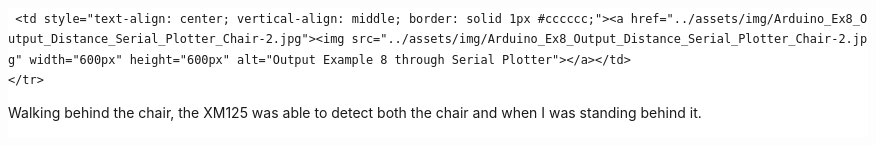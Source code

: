      <td style="text-align: center; vertical-align: middle; border: solid 1px #cccccc;"><a href="../assets/img/Arduino_Ex8_Output_Distance_Serial_Plotter_Chair-2.jpg"><img src="../assets/img/Arduino_Ex8_Output_Distance_Serial_Plotter_Chair-2.jpg" width="600px" height="600px" alt="Output Example 8 through Serial Plotter"></a></td>
    </tr>
  </table>
</div>

Walking behind the chair, the XM125 was able to detect both the chair and when I was standing behind it.

<div style="text-align: center;">
  <table>
    <tr style="vertical-align:middle;">